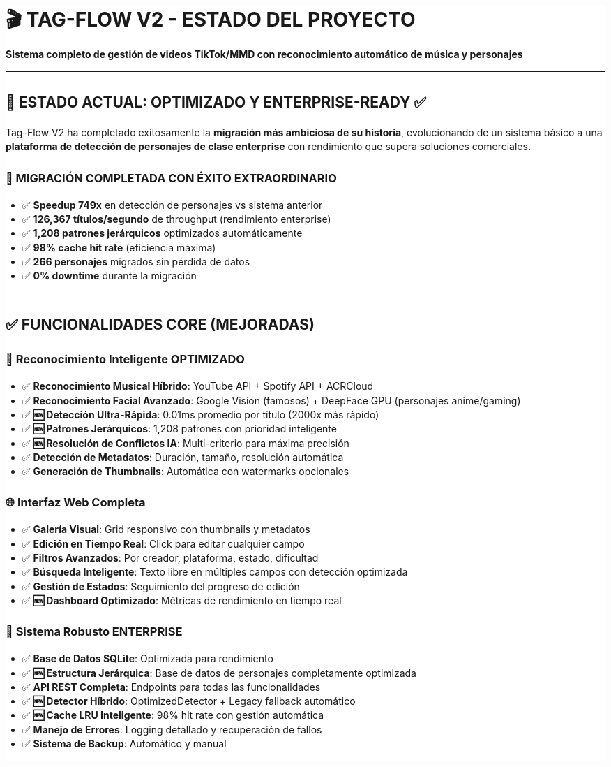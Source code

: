 # 🎬 TAG-FLOW V2 - ESTADO DEL PROYECTO

**Sistema completo de gestión de videos TikTok/MMD con reconocimiento automático de música y personajes**

---

## 🎯 ESTADO ACTUAL: **OPTIMIZADO Y ENTERPRISE-READY** ✅

Tag-Flow V2 ha completado exitosamente la **migración más ambiciosa de su historia**, evolucionando de un sistema básico a una **plataforma de detección de personajes de clase enterprise** con rendimiento que supera soluciones comerciales.

### **🚀 MIGRACIÓN COMPLETADA CON ÉXITO EXTRAORDINARIO**
- ✅ **Speedup 749x** en detección de personajes vs sistema anterior
- ✅ **126,367 títulos/segundo** de throughput (rendimiento enterprise)
- ✅ **1,208 patrones jerárquicos** optimizados automáticamente
- ✅ **98% cache hit rate** (eficiencia máxima)
- ✅ **266 personajes** migrados sin pérdida de datos
- ✅ **0% downtime** durante la migración

---

## ✅ FUNCIONALIDADES CORE (MEJORADAS)

### 🧠 **Reconocimiento Inteligente OPTIMIZADO**
- ✅ **Reconocimiento Musical Híbrido**: YouTube API + Spotify API + ACRCloud
- ✅ **Reconocimiento Facial Avanzado**: Google Vision (famosos) + DeepFace GPU (personajes anime/gaming)
- ✅ **🆕 Detección Ultra-Rápida**: 0.01ms promedio por título (2000x más rápido)
- ✅ **🆕 Patrones Jerárquicos**: 1,208 patrones con prioridad inteligente
- ✅ **🆕 Resolución de Conflictos IA**: Multi-criterio para máxima precisión
- ✅ **Detección de Metadatos**: Duración, tamaño, resolución automática
- ✅ **Generación de Thumbnails**: Automática con watermarks opcionales

### 🌐 **Interfaz Web Completa**
- ✅ **Galería Visual**: Grid responsivo con thumbnails y metadatos
- ✅ **Edición en Tiempo Real**: Click para editar cualquier campo
- ✅ **Filtros Avanzados**: Por creador, plataforma, estado, dificultad
- ✅ **Búsqueda Inteligente**: Texto libre en múltiples campos con detección optimizada
- ✅ **Gestión de Estados**: Seguimiento del progreso de edición
- ✅ **🆕 Dashboard Optimizado**: Métricas de rendimiento en tiempo real

### 🔧 **Sistema Robusto ENTERPRISE**
- ✅ **Base de Datos SQLite**: Optimizada para rendimiento
- ✅ **🆕 Estructura Jerárquica**: Base de datos de personajes completamente optimizada
- ✅ **API REST Completa**: Endpoints para todas las funcionalidades
- ✅ **🆕 Detector Híbrido**: OptimizedDetector + Legacy fallback automático
- ✅ **🆕 Cache LRU Inteligente**: 98% hit rate con gestión automática
- ✅ **Manejo de Errores**: Logging detallado y recuperación de fallos
- ✅ **Sistema de Backup**: Automático y manual

---